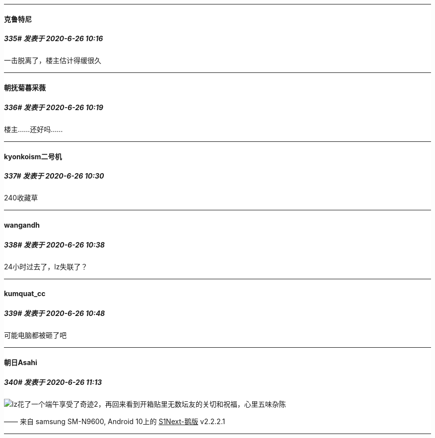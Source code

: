 
-----

####  克鲁特尼  
##### 335#       发表于 2020-6-26 10:16


一击脱离了，楼主估计得缓很久


-----

####  朝抚菊暮采薇  
##### 336#       发表于 2020-6-26 10:19


楼主……还好吗……


-----

####  kyonkoism二号机  
##### 337#       发表于 2020-6-26 10:30


240收藏草


-----

####  wangandh  
##### 338#       发表于 2020-6-26 10:38


24小时过去了，lz失联了？


-----

####  kumquat_cc  
##### 339#       发表于 2020-6-26 10:48


可能电脑都被砸了吧


-----

####  朝日Asahi  
##### 340#       发表于 2020-6-26 11:13


<img src="https://static.saraba1st.com/image/smiley/face2017/075.png" referrerpolicy="no-referrer">lz花了一个端午享受了奇迹2，再回来看到开箱贴里无数坛友的关切和祝福，心里五味杂陈

—— 来自 samsung SM-N9600, Android 10上的 [S1Next-鹅版](https://github.com/ykrank/S1-Next/releases) v2.2.2.1


-----
